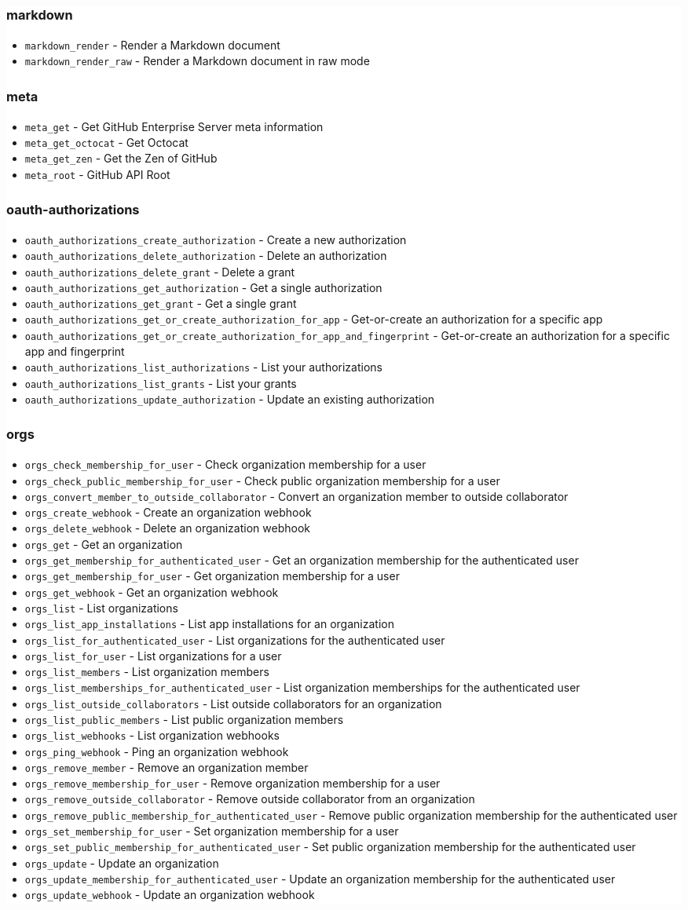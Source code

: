 ### markdown

* `markdown_render` - Render a Markdown document
* `markdown_render_raw` - Render a Markdown document in raw mode

### meta

* `meta_get` - Get GitHub Enterprise Server meta information
* `meta_get_octocat` - Get Octocat
* `meta_get_zen` - Get the Zen of GitHub
* `meta_root` - GitHub API Root

### oauth-authorizations

* `oauth_authorizations_create_authorization` - Create a new authorization
* `oauth_authorizations_delete_authorization` - Delete an authorization
* `oauth_authorizations_delete_grant` - Delete a grant
* `oauth_authorizations_get_authorization` - Get a single authorization
* `oauth_authorizations_get_grant` - Get a single grant
* `oauth_authorizations_get_or_create_authorization_for_app` - Get-or-create an authorization for a specific app
* `oauth_authorizations_get_or_create_authorization_for_app_and_fingerprint` - Get-or-create an authorization for a specific app and fingerprint
* `oauth_authorizations_list_authorizations` - List your authorizations
* `oauth_authorizations_list_grants` - List your grants
* `oauth_authorizations_update_authorization` - Update an existing authorization

### orgs

* `orgs_check_membership_for_user` - Check organization membership for a user
* `orgs_check_public_membership_for_user` - Check public organization membership for a user
* `orgs_convert_member_to_outside_collaborator` - Convert an organization member to outside collaborator
* `orgs_create_webhook` - Create an organization webhook
* `orgs_delete_webhook` - Delete an organization webhook
* `orgs_get` - Get an organization
* `orgs_get_membership_for_authenticated_user` - Get an organization membership for the authenticated user
* `orgs_get_membership_for_user` - Get organization membership for a user
* `orgs_get_webhook` - Get an organization webhook
* `orgs_list` - List organizations
* `orgs_list_app_installations` - List app installations for an organization
* `orgs_list_for_authenticated_user` - List organizations for the authenticated user
* `orgs_list_for_user` - List organizations for a user
* `orgs_list_members` - List organization members
* `orgs_list_memberships_for_authenticated_user` - List organization memberships for the authenticated user
* `orgs_list_outside_collaborators` - List outside collaborators for an organization
* `orgs_list_public_members` - List public organization members
* `orgs_list_webhooks` - List organization webhooks
* `orgs_ping_webhook` - Ping an organization webhook
* `orgs_remove_member` - Remove an organization member
* `orgs_remove_membership_for_user` - Remove organization membership for a user
* `orgs_remove_outside_collaborator` - Remove outside collaborator from an organization
* `orgs_remove_public_membership_for_authenticated_user` - Remove public organization membership for the authenticated user
* `orgs_set_membership_for_user` - Set organization membership for a user
* `orgs_set_public_membership_for_authenticated_user` - Set public organization membership for the authenticated user
* `orgs_update` - Update an organization
* `orgs_update_membership_for_authenticated_user` - Update an organization membership for the authenticated user
* `orgs_update_webhook` - Update an organization webhook

